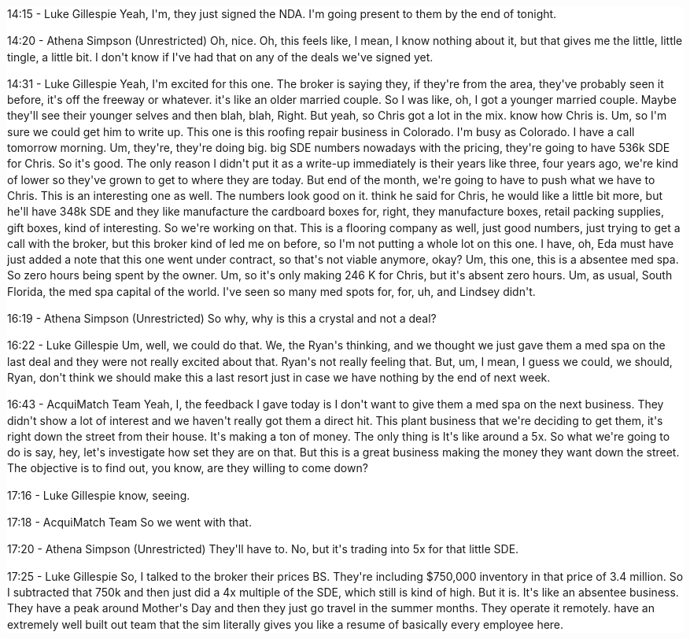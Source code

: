 14:15 - Luke Gillespie
  Yeah, I'm, they just signed the NDA. I'm going present to them by the end of tonight.

14:20 - Athena Simpson (Unrestricted)
  Oh, nice. Oh, this feels like, I mean, I know nothing about it, but that gives me the little, little tingle, a little bit.  I don't know if I've had that on any of the deals we've signed yet.

14:31 - Luke Gillespie
  Yeah, I'm excited for this one. The broker is saying they, if they're from the area, they've probably seen it before, it's off the freeway or whatever.  it's like an older married couple. So I was like, oh, I got a younger married couple. Maybe they'll see their younger selves and then blah, blah, Right.  But yeah, so Chris got a lot in the mix. know how Chris is. Um, so I'm sure we could get him to write up.  This one is this roofing repair business in Colorado. I'm busy as Colorado. I have a call tomorrow morning. Um, they're, they're doing big.  big SDE numbers nowadays with the pricing, they're going to have 536k SDE for Chris. So it's good. The only reason I didn't put it as a write-up immediately is their years like three, four years ago, we're kind of lower so they've grown to get to where they are today.  But end of the month, we're going to have to push what we have to Chris. This is an interesting one as well.  The numbers look good on it. think he said for Chris, he would like a little bit more, but he'll have 348k SDE and they like manufacture the cardboard boxes for, right, they manufacture boxes, retail packing supplies, gift boxes, kind of interesting.  So we're working on that. This is a flooring company as well, just good numbers, just trying to get a call with the broker, but this broker kind of led me on before, so I'm not putting a whole lot on this one.  I have, oh, Eda must have just added a note that this one went under contract, so that's not viable anymore, okay?  Um, this one, this is a absentee med spa. So zero hours being spent by the owner. Um, so it's only making 246 K for Chris, but it's absent zero hours.  Um, as usual, South Florida, the med spa capital of the world. I've seen so many med spots for, for, uh, and Lindsey didn't.

16:19 - Athena Simpson (Unrestricted)
  So why, why is this a crystal and not a deal?

16:22 - Luke Gillespie
  Um, well, we could do that. We, the Ryan's thinking, and we thought we just gave them a med spa on the last deal and they were not really excited about that.  Ryan's not really feeling that. But, um, I mean, I guess we could, we should, Ryan, don't think we should make this a last resort just in case we have nothing by the end of next week.

16:43 - AcquiMatch Team
  Yeah, I, the feedback I gave today is I don't want to give them a med spa on the next business.  They didn't show a lot of interest and we haven't really got them a direct hit. This plant business that we're deciding to get them, it's right down the street from their house.  It's making a ton of money. The only thing is It's like around a 5x. So what we're going to do is say, hey, let's investigate how set they are on that.  But this is a great business making the money they want down the street. The objective is to find out, you know, are they willing to come down?

17:16 - Luke Gillespie
  know, seeing.

17:18 - AcquiMatch Team
  So we went with that.

17:20 - Athena Simpson (Unrestricted)
  They'll have to. No, but it's trading into 5x for that little SDE.

17:25 - Luke Gillespie
  So, I talked to the broker their prices BS. They're including $750,000 inventory in that price of 3.4 million. So I subtracted that 750k and then just did a 4x multiple of the SDE, which still is kind of high.  But it is. It's like an absentee business. They have a peak around Mother's Day and then they just go travel in the summer months.  They operate it remotely. have an extremely well built out team that the sim literally gives you like a resume of basically every employee here.
